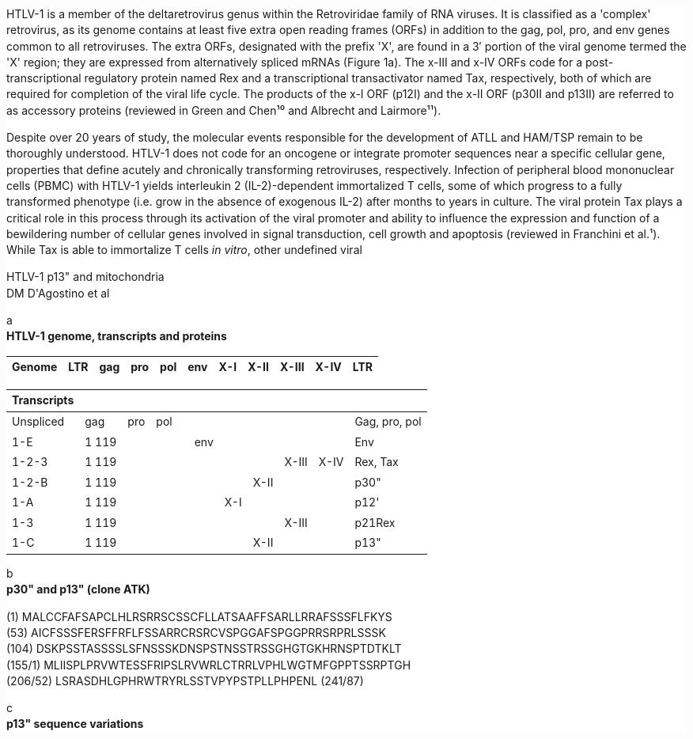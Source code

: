 HTLV-1 is a member of the deltaretrovirus genus within the Retroviridae family of RNA viruses. It is classified as a 'complex' retrovirus, as its genome contains at least five extra open reading frames (ORFs) in addition to the gag, pol, pro, and env genes common to all retroviruses. The extra ORFs, designated with the prefix 'X', are found in a 3′ portion of the viral genome termed the 'X' region; they are expressed from alternatively spliced mRNAs (Figure 1a). The x-III and x-IV ORFs code for a post-transcriptional regulatory protein named Rex and a transcriptional transactivator named Tax, respectively, both of which are required for completion of the viral life cycle. The products of the x-I ORF (p12I) and the x-II ORF (p30II and p13II) are referred to as accessory proteins (reviewed in Green and Chen¹⁰ and Albrecht and Lairmore¹¹).

Despite over 20 years of study, the molecular events responsible for the development of ATLL and HAM/TSP remain to be thoroughly understood. HTLV-1 does not code for an oncogene or integrate promoter sequences near a specific cellular gene, properties that define acutely and chronically transforming retroviruses, respectively. Infection of peripheral blood mononuclear cells (PBMC) with HTLV-1 yields interleukin 2 (IL-2)-dependent immortalized T cells, some of which progress to a fully transformed phenotype (i.e. grow in the absence of exogenous IL-2) after months to years in culture. The viral protein Tax plays a critical role in this process through its activation of the viral promoter and ability to influence the expression and function of a bewildering number of cellular genes involved in signal transduction, cell growth and apoptosis (reviewed in Franchini et al.¹). While Tax is able to immortalize T cells *in vitro*, other undefined viral

HTLV-1 p13" and mitochondria  
DM D'Agostino et al  

a  
**HTLV-1 genome, transcripts and proteins**  

| Genome | LTR | gag | pro | pol | env | X-I | X-II | X-III | X-IV | LTR |
| --- | --- | --- | --- | --- | --- | --- | --- | --- | --- | --- |

| Transcripts |  |  |  |  |  |  |  |  |  |  |
| --- | --- | --- | --- | --- | --- | --- | --- | --- | --- | --- |
| Unspliced | gag | pro | pol |  |  |  |  |  |  | Gag, pro, pol |
| 1-E | 1 119 |  |  |  | env |  |  |  |  | Env |
| 1-2-3 | 1 119 |  |  |  |  |  |  | X-III | X-IV | Rex, Tax |
| 1-2-B | 1 119 |  |  |  |  |  | X-II |  |  | p30" |
| 1-A | 1 119 |  |  |  |  | X-I |  |  |  | p12' |
| 1-3 | 1 119 |  |  |  |  |  |  | X-III |  | p21Rex |
| 1-C | 1 119 |  |  |  |  |  | X-II |  |  | p13" |

b  
**p30" and p13" (clone ATK)**  

(1) MALCCFAFSAPCLHLRSRRSCSSCFLLATSAAFFSARLLRRAFSSSFLFKYS  
(53) AICFSSSFERSFFRFLFSSARRCRSRCVSPGGAFSPGGPRRSRPRLSSSK  
(104) DSKPSSTASSSSLSFNSSSKDNSPSTNSSTRSSGHGTGKHRNSPTDTKLT  
(155/1) MLIISPLPRVWTESSFRIPSLRVWRLCTRRLVPHLWGTMFGPPTSSRPTGH  
(206/52) LSRASDHLGPHRWTRYRLSSTVPYPSTPLLPHPENL (241/87)  

c  
**p13" sequence variations**  
